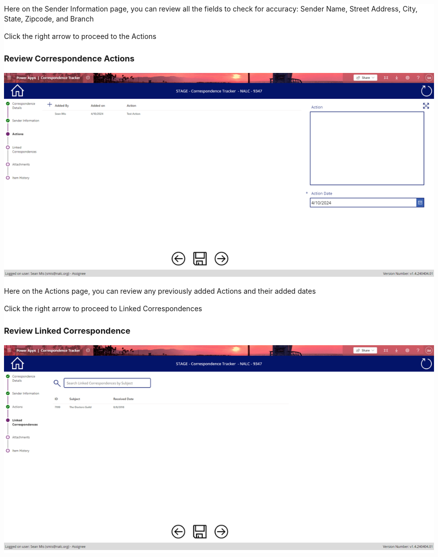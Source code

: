 
Here on the Sender Information page, you can review all the fields to check for accuracy: Sender Name, Street Address, City, State, Zipcode, and Branch

Click the right arrow to proceed to the Actions

### Review Correspondence Actions
<kbd>![review-correspondence-actions](img/NALC/Assignee/5.png)</kbd>

Here on the Actions page, you can review any previously added Actions and their added dates

Click the right arrow to proceed to Linked Correspondences

### Review Linked Correspondence
<kbd>![review-linked-correspondence](img/NALC/Assignee/6.png)</kbd>
